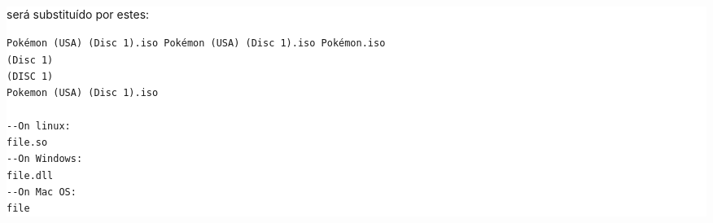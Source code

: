 será substituído por estes:

```
Pokémon (USA) (Disc 1).iso Pokémon (USA) (Disc 1).iso Pokémon.iso
(Disc 1)
(DISC 1)
Pokemon (USA) (Disc 1).iso

--On linux:
file.so
--On Windows:
file.dll
--On Mac OS:
file
```
